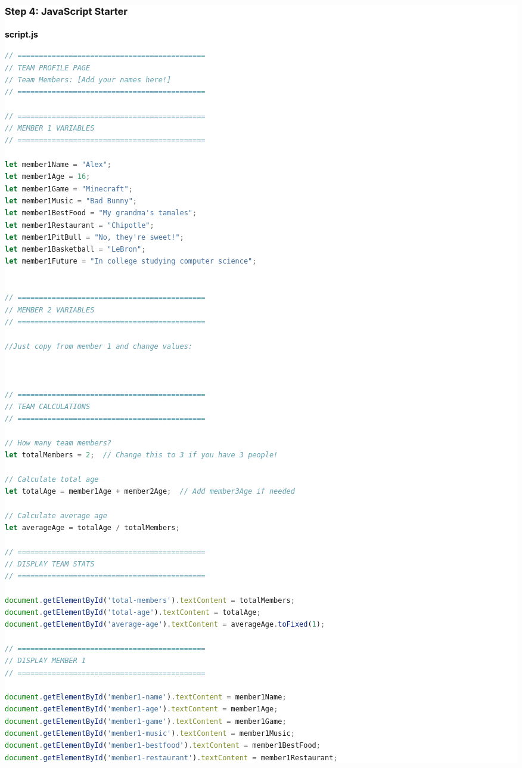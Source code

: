 
### Step 4: JavaScript Starter

**script.js**
```javascript
// ============================================
// TEAM PROFILE PAGE
// Team Members: [Add your names here!]
// ============================================

// ============================================
// MEMBER 1 VARIABLES
// ============================================

let member1Name = "Alex";
let member1Age = 16;
let member1Game = "Minecraft";
let member1Music = "Bad Bunny";
let member1BestFood = "My grandma's tamales";
let member1Restaurant = "Chipotle";
let member1PitBull = "No, they're sweet!";
let member1Basketball = "LeBron";
let member1Future = "In college studying computer science";


// ============================================
// MEMBER 2 VARIABLES
// ============================================

//Just copy from member 1 and change values: 



// ============================================
// TEAM CALCULATIONS
// ============================================

// How many team members?
let totalMembers = 2;  // Change this to 3 if you have 3 people!

// Calculate total age
let totalAge = member1Age + member2Age;  // Add member3Age if needed

// Calculate average age
let averageAge = totalAge / totalMembers;

// ============================================
// DISPLAY TEAM STATS
// ============================================

document.getElementById('total-members').textContent = totalMembers;
document.getElementById('total-age').textContent = totalAge;
document.getElementById('average-age').textContent = averageAge.toFixed(1);

// ============================================
// DISPLAY MEMBER 1
// ============================================

document.getElementById('member1-name').textContent = member1Name;
document.getElementById('member1-age').textContent = member1Age;
document.getElementById('member1-game').textContent = member1Game;
document.getElementById('member1-music').textContent = member1Music;
document.getElementById('member1-bestfood').textContent = member1BestFood;
document.getElementById('member1-restaurant').textContent = member1Restaurant;
```